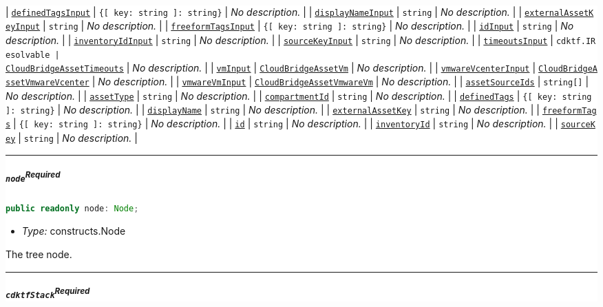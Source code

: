 | <code><a href="#rhizo-co-terraform-provider-oci.cloudBridgeAsset.CloudBridgeAsset.property.definedTagsInput">definedTagsInput</a></code> | <code>{[ key: string ]: string}</code> | *No description.* |
| <code><a href="#rhizo-co-terraform-provider-oci.cloudBridgeAsset.CloudBridgeAsset.property.displayNameInput">displayNameInput</a></code> | <code>string</code> | *No description.* |
| <code><a href="#rhizo-co-terraform-provider-oci.cloudBridgeAsset.CloudBridgeAsset.property.externalAssetKeyInput">externalAssetKeyInput</a></code> | <code>string</code> | *No description.* |
| <code><a href="#rhizo-co-terraform-provider-oci.cloudBridgeAsset.CloudBridgeAsset.property.freeformTagsInput">freeformTagsInput</a></code> | <code>{[ key: string ]: string}</code> | *No description.* |
| <code><a href="#rhizo-co-terraform-provider-oci.cloudBridgeAsset.CloudBridgeAsset.property.idInput">idInput</a></code> | <code>string</code> | *No description.* |
| <code><a href="#rhizo-co-terraform-provider-oci.cloudBridgeAsset.CloudBridgeAsset.property.inventoryIdInput">inventoryIdInput</a></code> | <code>string</code> | *No description.* |
| <code><a href="#rhizo-co-terraform-provider-oci.cloudBridgeAsset.CloudBridgeAsset.property.sourceKeyInput">sourceKeyInput</a></code> | <code>string</code> | *No description.* |
| <code><a href="#rhizo-co-terraform-provider-oci.cloudBridgeAsset.CloudBridgeAsset.property.timeoutsInput">timeoutsInput</a></code> | <code>cdktf.IResolvable \| <a href="#rhizo-co-terraform-provider-oci.cloudBridgeAsset.CloudBridgeAssetTimeouts">CloudBridgeAssetTimeouts</a></code> | *No description.* |
| <code><a href="#rhizo-co-terraform-provider-oci.cloudBridgeAsset.CloudBridgeAsset.property.vmInput">vmInput</a></code> | <code><a href="#rhizo-co-terraform-provider-oci.cloudBridgeAsset.CloudBridgeAssetVm">CloudBridgeAssetVm</a></code> | *No description.* |
| <code><a href="#rhizo-co-terraform-provider-oci.cloudBridgeAsset.CloudBridgeAsset.property.vmwareVcenterInput">vmwareVcenterInput</a></code> | <code><a href="#rhizo-co-terraform-provider-oci.cloudBridgeAsset.CloudBridgeAssetVmwareVcenter">CloudBridgeAssetVmwareVcenter</a></code> | *No description.* |
| <code><a href="#rhizo-co-terraform-provider-oci.cloudBridgeAsset.CloudBridgeAsset.property.vmwareVmInput">vmwareVmInput</a></code> | <code><a href="#rhizo-co-terraform-provider-oci.cloudBridgeAsset.CloudBridgeAssetVmwareVm">CloudBridgeAssetVmwareVm</a></code> | *No description.* |
| <code><a href="#rhizo-co-terraform-provider-oci.cloudBridgeAsset.CloudBridgeAsset.property.assetSourceIds">assetSourceIds</a></code> | <code>string[]</code> | *No description.* |
| <code><a href="#rhizo-co-terraform-provider-oci.cloudBridgeAsset.CloudBridgeAsset.property.assetType">assetType</a></code> | <code>string</code> | *No description.* |
| <code><a href="#rhizo-co-terraform-provider-oci.cloudBridgeAsset.CloudBridgeAsset.property.compartmentId">compartmentId</a></code> | <code>string</code> | *No description.* |
| <code><a href="#rhizo-co-terraform-provider-oci.cloudBridgeAsset.CloudBridgeAsset.property.definedTags">definedTags</a></code> | <code>{[ key: string ]: string}</code> | *No description.* |
| <code><a href="#rhizo-co-terraform-provider-oci.cloudBridgeAsset.CloudBridgeAsset.property.displayName">displayName</a></code> | <code>string</code> | *No description.* |
| <code><a href="#rhizo-co-terraform-provider-oci.cloudBridgeAsset.CloudBridgeAsset.property.externalAssetKey">externalAssetKey</a></code> | <code>string</code> | *No description.* |
| <code><a href="#rhizo-co-terraform-provider-oci.cloudBridgeAsset.CloudBridgeAsset.property.freeformTags">freeformTags</a></code> | <code>{[ key: string ]: string}</code> | *No description.* |
| <code><a href="#rhizo-co-terraform-provider-oci.cloudBridgeAsset.CloudBridgeAsset.property.id">id</a></code> | <code>string</code> | *No description.* |
| <code><a href="#rhizo-co-terraform-provider-oci.cloudBridgeAsset.CloudBridgeAsset.property.inventoryId">inventoryId</a></code> | <code>string</code> | *No description.* |
| <code><a href="#rhizo-co-terraform-provider-oci.cloudBridgeAsset.CloudBridgeAsset.property.sourceKey">sourceKey</a></code> | <code>string</code> | *No description.* |

---

##### `node`<sup>Required</sup> <a name="node" id="rhizo-co-terraform-provider-oci.cloudBridgeAsset.CloudBridgeAsset.property.node"></a>

```typescript
public readonly node: Node;
```

- *Type:* constructs.Node

The tree node.

---

##### `cdktfStack`<sup>Required</sup> <a name="cdktfStack" id="rhizo-co-terraform-provider-oci.cloudBridgeAsset.CloudBridgeAsset.property.cdktfStack"></a>
